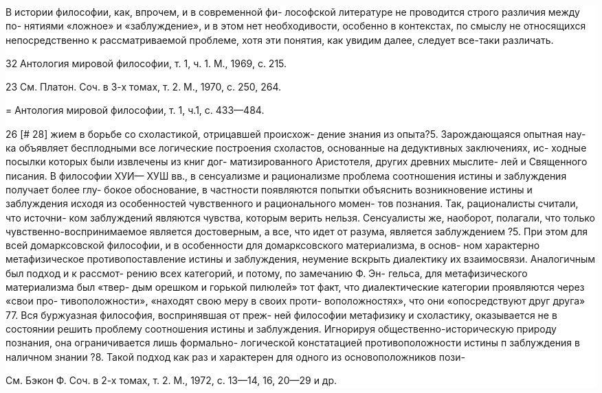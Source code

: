 
 

В истории философии, как, впрочем, и в современной фи-
лософской литературе не проводится строго различия между по-
нятиями «ложное» и «заблуждение», и в этом нет необходивости,
особенно в контекстах, по смыслу не относящихся непосредственно
к рассматриваемой проблеме, хотя эти понятия, как увидим далее,
следует все-таки различать.

32 Антология мировой философии, т. 1, ч. 1. М., 1969, с. 215.

23 См. Платон. Соч. в 3-х томах, т. 2. М., 1970, с. 250, 264.

= Антология мировой философии, т. 1, ч.1, с. 433—484.

26 [# 28] жием в борьбе со схоластикой, отрицавшей происхож-
дение знания из опыта?5. Зарождающаяся опытная нау-
ка объявляет бесплодными все логические построения
схоластов, основанные на дедуктивных заключениях, ис-
ходные посылки которых были извлечены из книг дог-
матизированного Аристотеля, других древних мыслите-
лей и Священного писания. В философии ХУИ—
ХУШ вв., в сенсуализме и рационализме проблема
соотношения истины и заблуждения получает более глу-
бокое обоснование, в частности появляются попытки
объяснить возникновение истины и заблуждения исходя
из особенностей чувственного и рационального момен-
тов познания. Так, рационалисты считали, что источни-
ком заблуждений являются чувства, которым верить
нельзя. Сенсуалисты же, наоборот, полагали, что только
чувственно-воспринимаемое является достоверным, а
все, что идет от разума, является заблуждением ?5.
При этом для всей домарксовской философии, и в
особенности для домарксовского материализма, в основ-
ном характерно метафизическое противопоставление
истины и заблуждения, неумение вскрыть диалектику
их взаимосвязи. Аналогичным был подход и к рассмот-
рению всех категорий, и потому, по замечанию Ф. Эн-
гельса, для метафизического материализма был «твер-
дым орешком и горькой пилюлей» тот факт, что
диалектические категории проявляются через «свои про-
тивоположности», «находят свою меру в своих проти-
воположностях», что они «опосредствуют друг друга» 77.
Вся буржуазная философия, воспринявшая от преж-
ней философии метафизику и схоластику, оказывается
не в состоянии решить проблему соотношения истины
и заблуждения. Игнорируя общественно-историческую
природу познания, она ограничивается лишь формально-
логической констатацией противоположности истины п
заблуждения в наличном знании ?8. Такой подход как
раз и характерен для одного из основоположников пози-

 

См. Бэкон Ф. Соч. в 2-х томах, т. 2. М., 1972, с. 13—14, 16,
20—29 и др.
